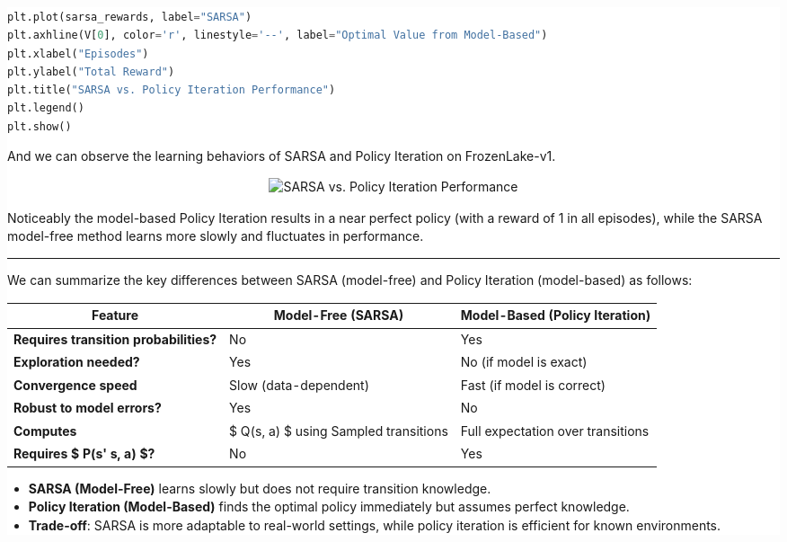 
```python
plt.plot(sarsa_rewards, label="SARSA")
plt.axhline(V[0], color='r', linestyle='--', label="Optimal Value from Model-Based")
plt.xlabel("Episodes")
plt.ylabel("Total Reward")
plt.title("SARSA vs. Policy Iteration Performance")
plt.legend()
plt.show()
```

And we can observe the learning behaviors of SARSA and Policy Iteration on FrozenLake-v1.

<p align="center">
  <img src="{{ site.baseurl }}/assets/images/gpi_performance.png" alt="SARSA vs. Policy Iteration Performance">
</p>

Noticeably the model-based Policy Iteration results in a near perfect policy (with a reward of 1 in all episodes),
while the SARSA model-free method learns more slowly and fluctuates in performance.

---

We can summarize the key differences between SARSA (model-free) and Policy Iteration (model-based) as follows:

| Feature                                | Model-Free (SARSA)                    | Model-Based (Policy Iteration)    |
|----------------------------------------|---------------------------------------|-----------------------------------|
| **Requires transition probabilities?** | No                                    | Yes                               |
| **Exploration needed?**                | Yes                                   | No (if model is exact)            |
| **Convergence speed**                  | Slow (data-dependent)                 | Fast (if model is correct)        |
| **Robust to model errors?**            | Yes                                   | No                                |
| **Computes**                           | $ Q(s, a) $ using Sampled transitions | Full expectation over transitions |
| **Requires $ P(s' s, a) $?**           | No                                    | Yes                               |

- **SARSA (Model-Free)** learns slowly but does not require transition knowledge.
- **Policy Iteration (Model-Based)** finds the optimal policy immediately but assumes perfect knowledge.
- **Trade-off**: SARSA is more adaptable to real-world settings, while policy iteration is efficient for known environments.


<iframe src="https://divergex.github.io/repl/notebooks/index.html?path=gpi-theory.ipynb"
width="100%" height="600px"
style="border: none;"></iframe>
